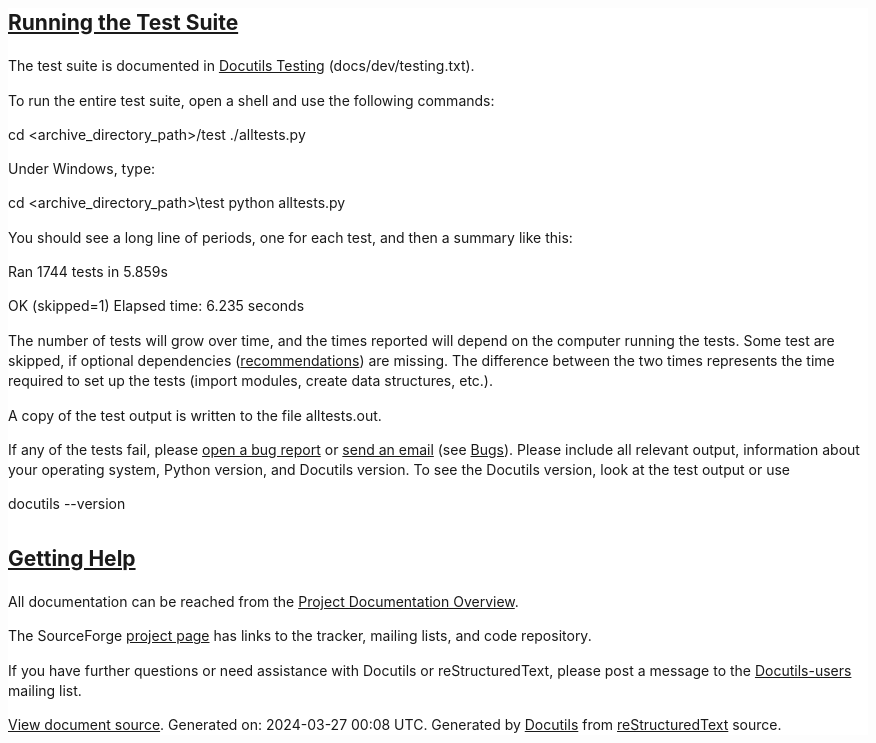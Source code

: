 [Running the Test Suite](#toc-entry-12)[](#running-the-test-suite "link to this section")
-----------------------------------------------------------------------------------------

The test suite is documented in [Docutils Testing](https://docutils.sourceforge.io/docs/dev/testing.html) (docs/dev/testing.txt).

To run the entire test suite, open a shell and use the following commands:

cd <archive\_directory\_path>/test
./alltests.py

Under Windows, type:

cd <archive\_directory\_path>\\test
python alltests.py

You should see a long line of periods, one for each test, and then a summary like this:

Ran 1744 tests in 5.859s

OK (skipped=1)
Elapsed time: 6.235 seconds

The number of tests will grow over time, and the times reported will depend on the computer running the tests. Some test are skipped, if optional dependencies ([recommendations](#recommendations)) are missing. The difference between the two times represents the time required to set up the tests (import modules, create data structures, etc.).

A copy of the test output is written to the file alltests.out.

If any of the tests fail, please [open a bug report](https://sourceforge.net/p/docutils/bugs/) or [send an email](mailto:docutils-users@lists.sourceforge.net?subject=Test%20suite%20failure) (see [Bugs](BUGS.html)). Please include all relevant output, information about your operating system, Python version, and Docutils version. To see the Docutils version, look at the test output or use

docutils --version

[Getting Help](#toc-entry-13)[](#getting-help "link to this section")
---------------------------------------------------------------------

All documentation can be reached from the [Project Documentation Overview](docs/index.html).

The SourceForge [project page](https://sourceforge.net/p/docutils) has links to the tracker, mailing lists, and code repository.

If you have further questions or need assistance with Docutils or reStructuredText, please post a message to the [Docutils-users](docs/user/mailing-lists.html#docutils-users) mailing list.

[View document source](README.txt). Generated on: 2024-03-27 00:08 UTC. Generated by [Docutils](https://docutils.sourceforge.io/) from [reStructuredText](https://docutils.sourceforge.io/rst.html) source.
